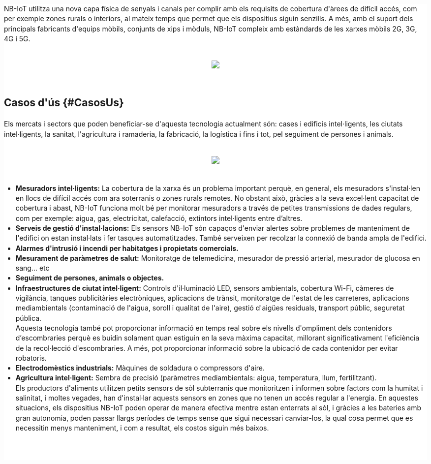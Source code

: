 NB-IoT utilitza una nova capa física de senyals i canals per complir amb els requisits de cobertura d'àrees de difícil accés, com per exemple zones rurals o interiors, al mateix temps que permet que els dispositius siguin senzills. A més, amb el suport dels principals fabricants d'equips mòbils, conjunts de xips i mòduls, NB-IoT compleix  amb estàndards de les xarxes mòbils 2G, 3G, 4G i 5G. <br>

<br>
<div align="center">
  <img src="/images/bloc/2022/09/Imatge4.jpg" text="Font: GSMA"/>
</div>
<br>

## **Casos d'ús** {#CasosUs}

Els mercats i sectors que poden beneficiar-se d'aquesta tecnologia actualment són: cases i edificis intel·ligents, les ciutats intel·ligents, la sanitat, l'agricultura i ramaderia, la fabricació, la logística i fins i tot, pel seguiment de persones i animals. <br>

<br>
<div align="center">
  <img src="/images/bloc/2022/07/Imatge5.jpg" text="Font: Telefònica"/>
</div>
<br>

* **Mesuradors   intel·ligents:** La cobertura de la xarxa és un problema important perquè, en general, els mesuradors s'instal·len en llocs de difícil accés com ara soterranis o zones rurals remotes. No obstant això, gràcies a la seva excel·lent capacitat de cobertura i abast, NB-IoT funciona molt bé per monitorar mesuradors a través de petites transmissions de dades regulars, com per exemple: aigua, gas, electricitat, calefacció, extintors intel·ligents entre d’altres.
* **Serveis de gestió d'instal·lacions:** Els sensors NB-IoT són capaços d'enviar alertes sobre problemes de manteniment de l'edifici on estan instal·lats i fer tasques automatitzades. També serveixen per recolzar la connexió de banda ampla de l'edifici.
* **Alarmes d'intrusió i incendi per habitatges i propietats comercials.**
* **Mesurament de paràmetres de salut:** Monitoratge de telemedicina, mesurador de pressió arterial, mesurador de glucosa en sang... etc
* **Seguiment de persones, animals o objectes.**
* **Infraestructures de ciutat intel·ligent:** Controls d'il·luminació LED, sensors ambientals, cobertura Wi-Fi, càmeres de vigilància, tanques publicitàries electròniques, aplicacions de trànsit, monitoratge de l'estat de les carreteres, aplicacions mediambientals (contaminació de l'aigua, soroll i qualitat de l'aire), gestió d'aigües residuals, transport públic, seguretat pública. <br>
Aquesta tecnologia també pot proporcionar informació en temps real sobre els nivells d'ompliment dels contenidors d’escombraries perquè es buidin solament quan estiguin en la seva màxima capacitat, millorant significativament l'eficiència de la recol·lecció d'escombraries. A més, pot proporcionar informació sobre la ubicació de cada contenidor per evitar robatoris.
* **Electrodomèstics industrials:**  Màquines de soldadura o compressors d'aire.
* **Agricultura intel·ligent:** Sembra   de precisió (paràmetres mediambientals: aigua, temperatura, llum, fertilitzant). <br>
Els productors d'aliments utilitzen petits sensors de sòl subterranis que monitoritzen i informen sobre factors com la humitat i salinitat, i moltes vegades, han d'instal·lar aquests sensors en zones que no tenen un accés regular a l'energia.
En aquestes situacions, els dispositius NB-IoT poden operar de manera efectiva mentre estan enterrats al sòl, i gràcies a les bateries amb gran autonomia, poden passar llargs períodes de temps sense que sigui necessari canviar-los, la qual cosa permet que es necessitin menys manteniment, i com a resultat, els costos siguin més baixos.
<br>
<br>
